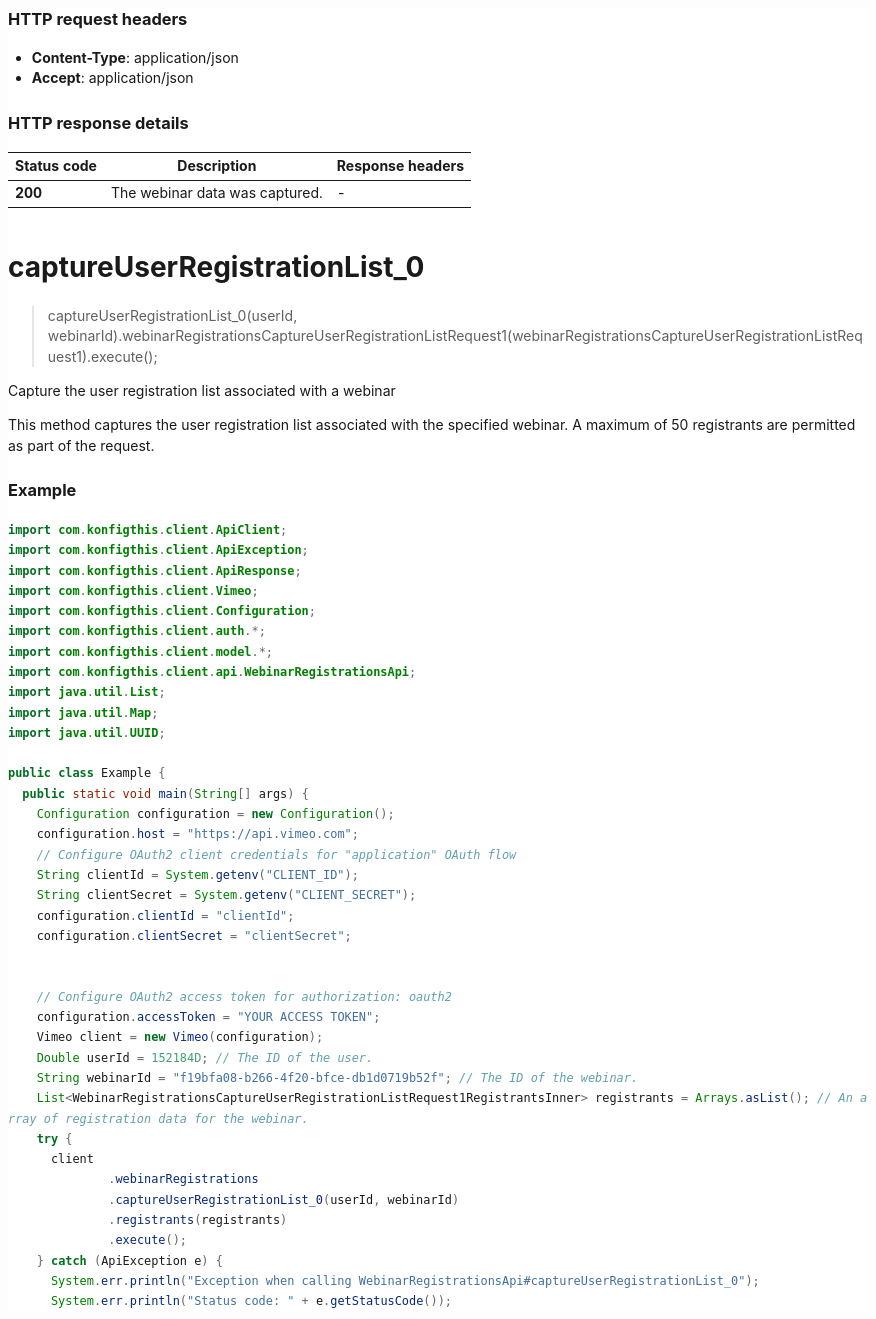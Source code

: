 ### HTTP request headers

 - **Content-Type**: application/json
 - **Accept**: application/json

### HTTP response details
| Status code | Description | Response headers |
|-------------|-------------|------------------|
| **200** | The webinar data was captured. |  -  |

<a name="captureUserRegistrationList_0"></a>
# **captureUserRegistrationList_0**
> captureUserRegistrationList_0(userId, webinarId).webinarRegistrationsCaptureUserRegistrationListRequest1(webinarRegistrationsCaptureUserRegistrationListRequest1).execute();

Capture the user registration list associated with a webinar

This method captures the user registration list associated with the specified webinar. A maximum of 50 registrants are permitted as part of the request.

### Example
```java
import com.konfigthis.client.ApiClient;
import com.konfigthis.client.ApiException;
import com.konfigthis.client.ApiResponse;
import com.konfigthis.client.Vimeo;
import com.konfigthis.client.Configuration;
import com.konfigthis.client.auth.*;
import com.konfigthis.client.model.*;
import com.konfigthis.client.api.WebinarRegistrationsApi;
import java.util.List;
import java.util.Map;
import java.util.UUID;

public class Example {
  public static void main(String[] args) {
    Configuration configuration = new Configuration();
    configuration.host = "https://api.vimeo.com";
    // Configure OAuth2 client credentials for "application" OAuth flow
    String clientId = System.getenv("CLIENT_ID");
    String clientSecret = System.getenv("CLIENT_SECRET");
    configuration.clientId = "clientId";
    configuration.clientSecret = "clientSecret";
    
    
    // Configure OAuth2 access token for authorization: oauth2
    configuration.accessToken = "YOUR ACCESS TOKEN";
    Vimeo client = new Vimeo(configuration);
    Double userId = 152184D; // The ID of the user.
    String webinarId = "f19bfa08-b266-4f20-bfce-db1d0719b52f"; // The ID of the webinar.
    List<WebinarRegistrationsCaptureUserRegistrationListRequest1RegistrantsInner> registrants = Arrays.asList(); // An array of registration data for the webinar.
    try {
      client
              .webinarRegistrations
              .captureUserRegistrationList_0(userId, webinarId)
              .registrants(registrants)
              .execute();
    } catch (ApiException e) {
      System.err.println("Exception when calling WebinarRegistrationsApi#captureUserRegistrationList_0");
      System.err.println("Status code: " + e.getStatusCode());
```